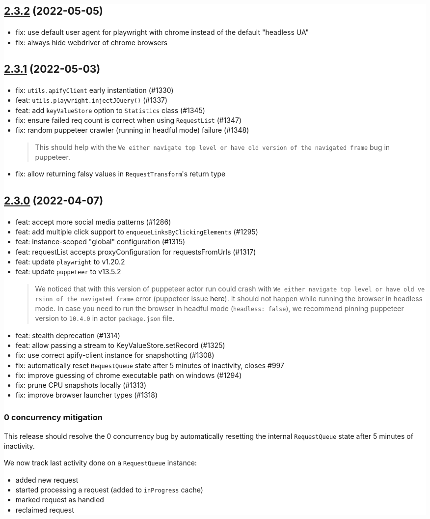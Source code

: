 
## [2.3.2](https://github.com/apify/crawlee/compare/v2.3.1...v2.3.2) (2022-05-05)

* fix: use default user agent for playwright with chrome instead of the default "headless UA"
* fix: always hide webdriver of chrome browsers

## [2.3.1](https://github.com/apify/crawlee/compare/v2.3.0...v2.3.1) (2022-05-03)

* fix: `utils.apifyClient` early instantiation (#1330)
* feat: `utils.playwright.injectJQuery()` (#1337)
* feat: add `keyValueStore` option to `Statistics` class (#1345)
* fix: ensure failed req count is correct when using `RequestList` (#1347)
* fix: random puppeteer crawler (running in headful mode) failure (#1348)
  > This should help with the `We either navigate top level or have old version of the navigated frame` bug in puppeteer.
* fix: allow returning falsy values in `RequestTransform`'s return type

## [2.3.0](https://github.com/apify/crawlee/compare/v2.2.2...v2.3.0) (2022-04-07)

* feat: accept more social media patterns (#1286)
* feat: add multiple click support to `enqueueLinksByClickingElements` (#1295)
* feat: instance-scoped "global" configuration (#1315)
* feat: requestList accepts proxyConfiguration for requestsFromUrls (#1317)
* feat: update `playwright` to v1.20.2
* feat: update `puppeteer` to v13.5.2
  > We noticed that with this version of puppeteer actor run could crash with
  > `We either navigate top level or have old version of the navigated frame` error
  > (puppeteer issue [here](https://github.com/puppeteer/puppeteer/issues/7050)).
  > It should not happen while running the browser in headless mode.
  > In case you need to run the browser in headful mode (`headless: false`),
  > we recommend pinning puppeteer version to `10.4.0` in actor `package.json` file.
* feat: stealth deprecation (#1314)
* feat: allow passing a stream to KeyValueStore.setRecord (#1325)
* fix: use correct apify-client instance for snapshotting (#1308)
* fix: automatically reset `RequestQueue` state after 5 minutes of inactivity, closes #997
* fix: improve guessing of chrome executable path on windows (#1294)
* fix: prune CPU snapshots locally (#1313)
* fix: improve browser launcher types (#1318)

### 0 concurrency mitigation

This release should resolve the 0 concurrency bug by automatically resetting the
internal `RequestQueue` state after 5 minutes of inactivity.

We now track last activity done on a `RequestQueue` instance:

* added new request
* started processing a request (added to `inProgress` cache)
* marked request as handled
* reclaimed request
